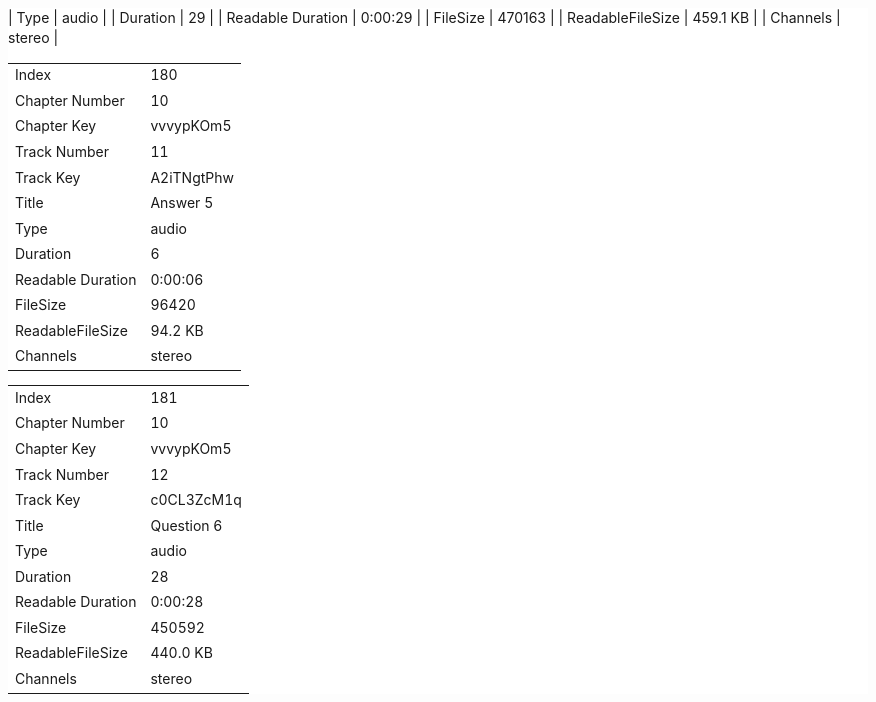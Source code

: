 | Type | audio |
| Duration | 29 |
| Readable Duration | 0:00:29 |
| FileSize | 470163 |
| ReadableFileSize | 459.1 KB |
| Channels | stereo |

|  |  |
| - | - |
| Index | 180 |
| Chapter Number | 10 |
| Chapter Key | vvvypKOm5 |
| Track Number | 11 |
| Track Key | A2iTNgtPhw |
| Title | Answer 5 |
| Type | audio |
| Duration | 6 |
| Readable Duration | 0:00:06 |
| FileSize | 96420 |
| ReadableFileSize | 94.2 KB |
| Channels | stereo |

|  |  |
| - | - |
| Index | 181 |
| Chapter Number | 10 |
| Chapter Key | vvvypKOm5 |
| Track Number | 12 |
| Track Key | c0CL3ZcM1q |
| Title | Question 6 |
| Type | audio |
| Duration | 28 |
| Readable Duration | 0:00:28 |
| FileSize | 450592 |
| ReadableFileSize | 440.0 KB |
| Channels | stereo |
